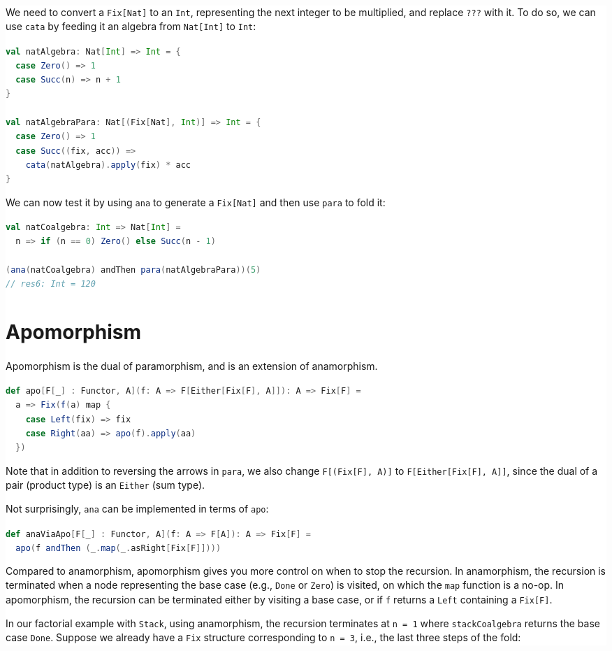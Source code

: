 We need to convert a `Fix[Nat]` to an `Int`, representing the next integer to be multiplied, and replace `???` with it. To do so, we can use `cata` by feeding it an algebra from `Nat[Int]` to `Int`:

```scala
val natAlgebra: Nat[Int] => Int = {
  case Zero() => 1
  case Succ(n) => n + 1
}

val natAlgebraPara: Nat[(Fix[Nat], Int)] => Int = {
  case Zero() => 1
  case Succ((fix, acc)) =>
    cata(natAlgebra).apply(fix) * acc
}
```

We can now test it by using `ana` to generate a `Fix[Nat]` and then use `para` to fold it:

```scala
val natCoalgebra: Int => Nat[Int] =
  n => if (n == 0) Zero() else Succ(n - 1)

(ana(natCoalgebra) andThen para(natAlgebraPara))(5)
// res6: Int = 120
```

# Apomorphism

Apomorphism is the dual of paramorphism, and is an extension of anamorphism.

```scala
def apo[F[_] : Functor, A](f: A => F[Either[Fix[F], A]]): A => Fix[F] =
  a => Fix(f(a) map {
    case Left(fix) => fix
    case Right(aa) => apo(f).apply(aa)
  })
```

Note that in addition to reversing the arrows in `para`, we also change `F[(Fix[F], A)]` to `F[Either[Fix[F], A]]`, since the dual of a pair (product type) is an `Either` (sum type).

Not surprisingly, `ana` can be implemented in terms of `apo`:

```scala
def anaViaApo[F[_] : Functor, A](f: A => F[A]): A => Fix[F] =
  apo(f andThen (_.map(_.asRight[Fix[F]])))
```

Compared to anamorphism, apomorphism gives you more control on when to stop the recursion. In anamorphism, the recursion is terminated when a node representing the base case (e.g., `Done` or `Zero`) is visited, on which the `map` function is a no-op. In apomorphism, the recursion can be terminated either by visiting a base case, or if `f` returns a `Left` containing a `Fix[F]`.

In our factorial example with `Stack`, using anamorphism, the recursion terminates at `n = 1` where `stackCoalgebra` returns the base case `Done`. Suppose we already have a `Fix` structure corresponding to `n = 3`, i.e., the last three steps of the fold:
